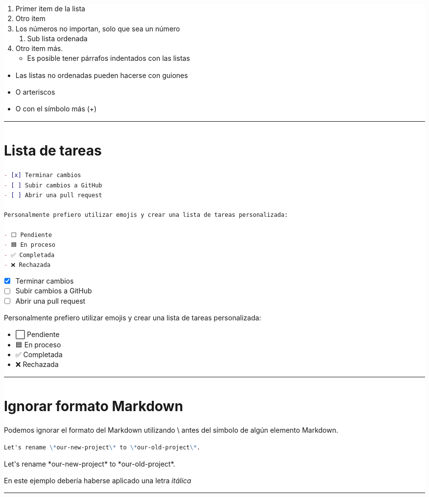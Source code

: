 1. Primer item de la lista
2. Otro item
3. Los números no importan, solo que sea un número
   1. Sub lista ordenada
4. Otro item más.
   - Es posible tener párrafos indentados con las listas

- Las listas no ordenadas pueden hacerse con guiones

* O arteriscos

- O con el símbolo más (+)

---

# Lista de tareas

```md
- [x] Terminar cambios
- [ ] Subir cambios a GitHub
- [ ] Abrir una pull request

Personalmente prefiero utilizar emojis y crear una lista de tareas personalizada:

- ⬜ Pendiente
- 🟦 En proceso
- ✅ Completada
- ❌ Rechazada
```

- [x] Terminar cambios
- [ ] Subir cambios a GitHub
- [ ] Abrir una pull request

Personalmente prefiero utilizar emojis y crear una lista de tareas personalizada:

- ⬜ Pendiente
- 🟦 En proceso
- ✅ Completada
- ❌ Rechazada

---

# Ignorar formato Markdown

Podemos ignorar el formato del Markdown utilizando \ antes del símbolo de algún elemento Markdown.

```md
Let's rename \*our-new-project\* to \*our-old-project\*.
```

Let's rename \*our-new-project\* to \*our-old-project\*.

En este ejemplo debería haberse aplicado una letra _itálica_

---

[Texto específico de la referencia]: https://www.mozilla.org
[1]: http://slashdot.org
[reddit]: http://www.reddit.com
[Texto específico de la referencia]: https://www.mozilla.org
[1]: http://slashdot.org
[reddit]: http://www.reddit.com
[^first]: Footnote **pueden tener markdown**
[^second]: Footnote texto.
[^first]: Footnote **pueden tener markdown**
[^second]: Footnote texto.